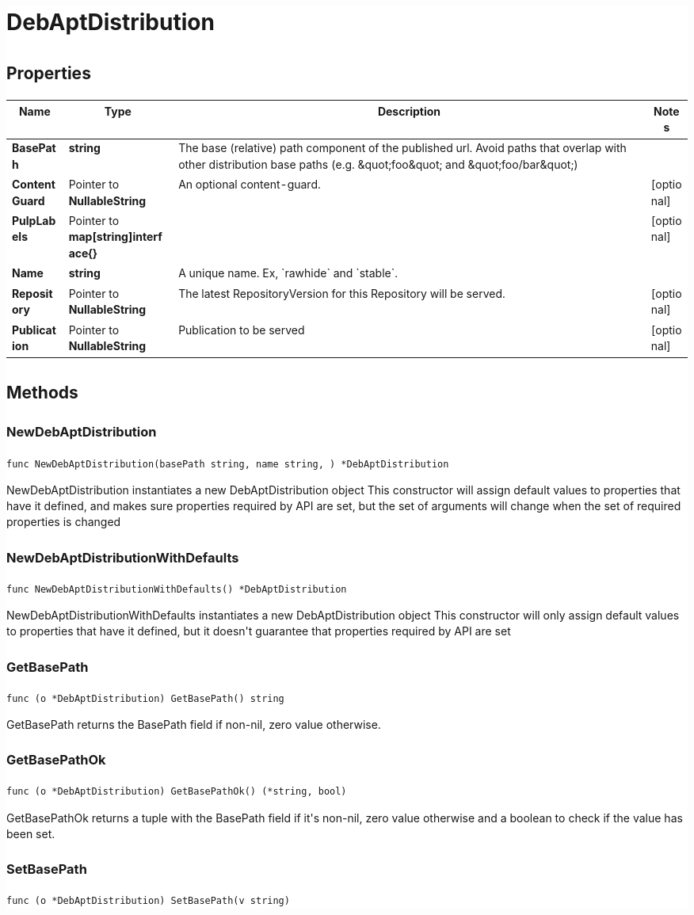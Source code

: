 # DebAptDistribution

## Properties

Name | Type | Description | Notes
------------ | ------------- | ------------- | -------------
**BasePath** | **string** | The base (relative) path component of the published url. Avoid paths that                     overlap with other distribution base paths (e.g. \&quot;foo\&quot; and \&quot;foo/bar\&quot;) | 
**ContentGuard** | Pointer to **NullableString** | An optional content-guard. | [optional] 
**PulpLabels** | Pointer to **map[string]interface{}** |  | [optional] 
**Name** | **string** | A unique name. Ex, &#x60;rawhide&#x60; and &#x60;stable&#x60;. | 
**Repository** | Pointer to **NullableString** | The latest RepositoryVersion for this Repository will be served. | [optional] 
**Publication** | Pointer to **NullableString** | Publication to be served | [optional] 

## Methods

### NewDebAptDistribution

`func NewDebAptDistribution(basePath string, name string, ) *DebAptDistribution`

NewDebAptDistribution instantiates a new DebAptDistribution object
This constructor will assign default values to properties that have it defined,
and makes sure properties required by API are set, but the set of arguments
will change when the set of required properties is changed

### NewDebAptDistributionWithDefaults

`func NewDebAptDistributionWithDefaults() *DebAptDistribution`

NewDebAptDistributionWithDefaults instantiates a new DebAptDistribution object
This constructor will only assign default values to properties that have it defined,
but it doesn't guarantee that properties required by API are set

### GetBasePath

`func (o *DebAptDistribution) GetBasePath() string`

GetBasePath returns the BasePath field if non-nil, zero value otherwise.

### GetBasePathOk

`func (o *DebAptDistribution) GetBasePathOk() (*string, bool)`

GetBasePathOk returns a tuple with the BasePath field if it's non-nil, zero value otherwise
and a boolean to check if the value has been set.

### SetBasePath

`func (o *DebAptDistribution) SetBasePath(v string)`
